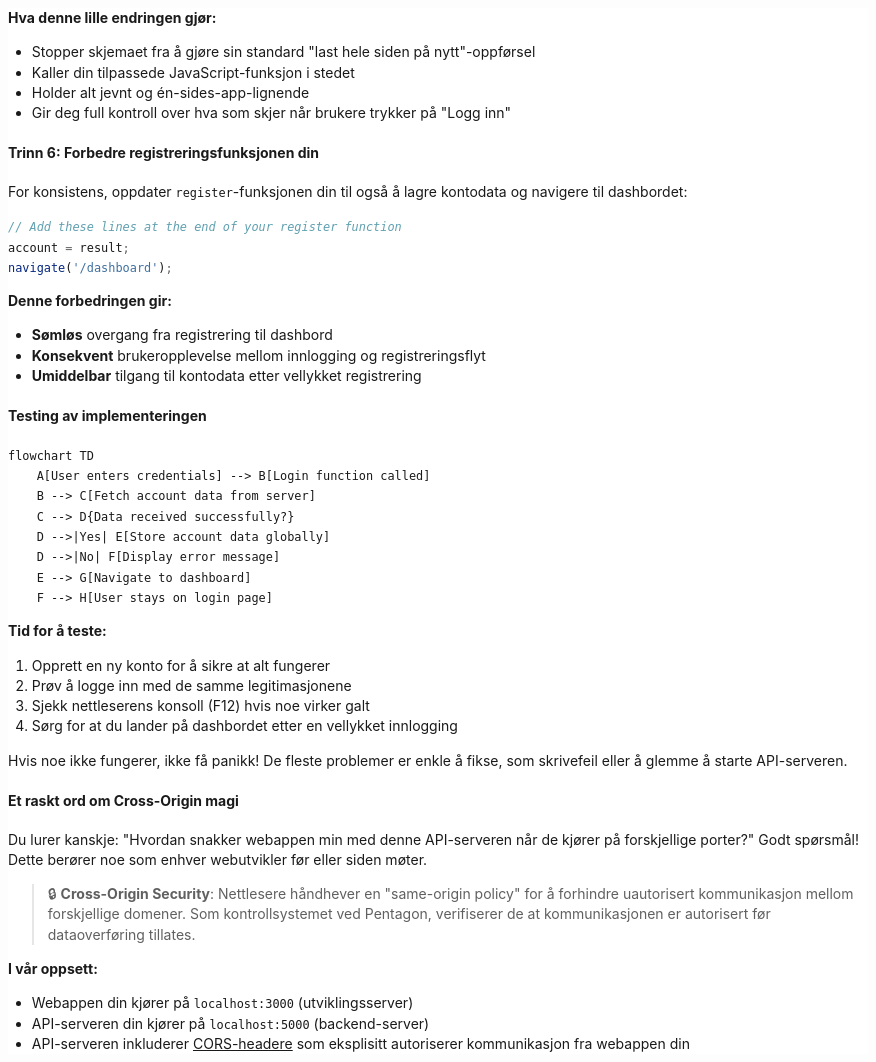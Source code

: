 **Hva denne lille endringen gjør:**
- Stopper skjemaet fra å gjøre sin standard "last hele siden på nytt"-oppførsel
- Kaller din tilpassede JavaScript-funksjon i stedet
- Holder alt jevnt og én-sides-app-lignende
- Gir deg full kontroll over hva som skjer når brukere trykker på "Logg inn"

#### Trinn 6: Forbedre registreringsfunksjonen din

For konsistens, oppdater `register`-funksjonen din til også å lagre kontodata og navigere til dashbordet:

```javascript
// Add these lines at the end of your register function
account = result;
navigate('/dashboard');
```

**Denne forbedringen gir:**
- **Sømløs** overgang fra registrering til dashbord
- **Konsekvent** brukeropplevelse mellom innlogging og registreringsflyt
- **Umiddelbar** tilgang til kontodata etter vellykket registrering

#### Testing av implementeringen

```mermaid
flowchart TD
    A[User enters credentials] --> B[Login function called]
    B --> C[Fetch account data from server]
    C --> D{Data received successfully?}
    D -->|Yes| E[Store account data globally]
    D -->|No| F[Display error message]
    E --> G[Navigate to dashboard]
    F --> H[User stays on login page]
```

**Tid for å teste:**
1. Opprett en ny konto for å sikre at alt fungerer
2. Prøv å logge inn med de samme legitimasjonene
3. Sjekk nettleserens konsoll (F12) hvis noe virker galt
4. Sørg for at du lander på dashbordet etter en vellykket innlogging

Hvis noe ikke fungerer, ikke få panikk! De fleste problemer er enkle å fikse, som skrivefeil eller å glemme å starte API-serveren.

#### Et raskt ord om Cross-Origin magi

Du lurer kanskje: "Hvordan snakker webappen min med denne API-serveren når de kjører på forskjellige porter?" Godt spørsmål! Dette berører noe som enhver webutvikler før eller siden møter.

> 🔒 **Cross-Origin Security**: Nettlesere håndhever en "same-origin policy" for å forhindre uautorisert kommunikasjon mellom forskjellige domener. Som kontrollsystemet ved Pentagon, verifiserer de at kommunikasjonen er autorisert før dataoverføring tillates.
> 
**I vår oppsett:**
- Webappen din kjører på `localhost:3000` (utviklingsserver)
- API-serveren din kjører på `localhost:5000` (backend-server)
- API-serveren inkluderer [CORS-headere](https://developer.mozilla.org/docs/Web/HTTP/CORS) som eksplisitt autoriserer kommunikasjon fra webappen din
